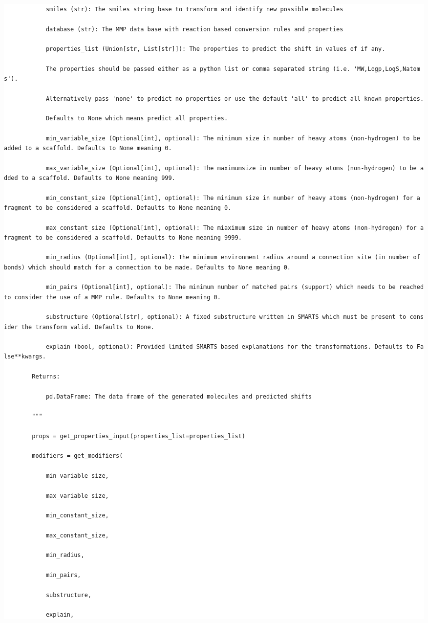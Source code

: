                 smiles (str): The smiles string base to transform and identify new possible molecules

                database (str): The MMP data base with reaction based conversion rules and properties

                properties_list (Union[str, List[str]]): The properties to predict the shift in values of if any.

                The properties should be passed either as a python list or comma separated string (i.e. 'MW,Logp,LogS,Natoms').

                Alternatively pass 'none' to predict no properties or use the default 'all' to predict all known properties.

                Defaults to None which means predict all properties.

                min_variable_size (Optional[int], optional): The minimum size in number of heavy atoms (non-hydrogen) to be added to a scaffold. Defaults to None meaning 0.

                max_variable_size (Optional[int], optional): The maximumsize in number of heavy atoms (non-hydrogen) to be added to a scaffold. Defaults to None meaning 999.

                min_constant_size (Optional[int], optional): The minimum size in number of heavy atoms (non-hydrogen) for a fragment to be considered a scaffold. Defaults to None meaning 0.

                max_constant_size (Optional[int], optional): The miaximum size in number of heavy atoms (non-hydrogen) for a fragment to be considered a scaffold. Defaults to None meaning 9999.

                min_radius (Optional[int], optional): The minimum environment radius around a connection site (in number of bonds) which should match for a connection to be made. Defaults to None meaning 0.

                min_pairs (Optional[int], optional): The minimum number of matched pairs (support) which needs to be reached to consider the use of a MMP rule. Defaults to None meaning 0.

                substructure (Optional[str], optional): A fixed substructure written in SMARTS which must be present to consider the transform valid. Defaults to None.

                explain (bool, optional): Provided limited SMARTS based explanations for the transformations. Defaults to False**kwargs.

            Returns:

                pd.DataFrame: The data frame of the generated molecules and predicted shifts

            """

            props = get_properties_input(properties_list=properties_list)

            modifiers = get_modifiers(

                min_variable_size,

                max_variable_size,

                min_constant_size,

                max_constant_size,

                min_radius,

                min_pairs,

                substructure,

                explain,
